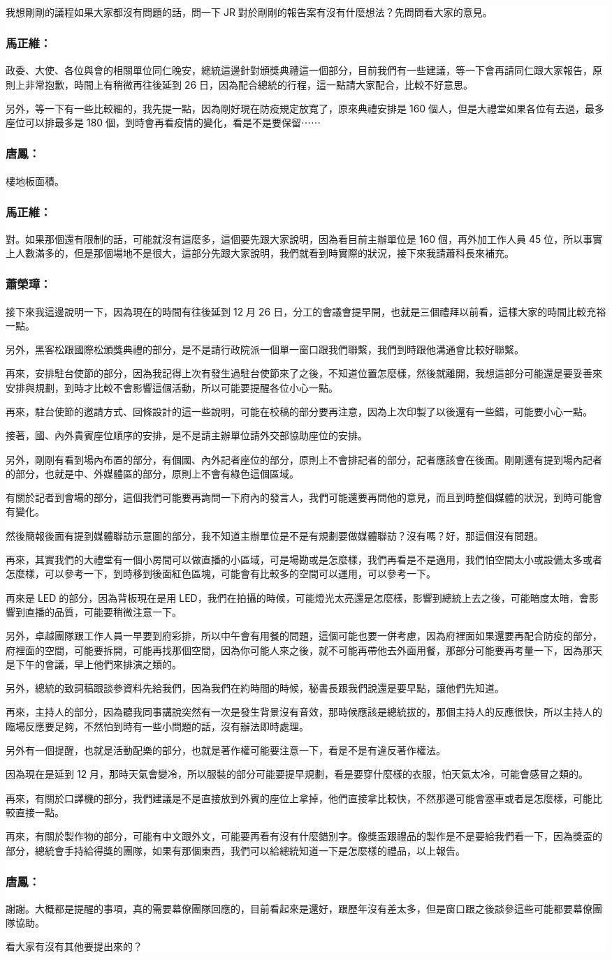 我想剛剛的議程如果大家都沒有問題的話，問一下 JR 對於剛剛的報告案有沒有什麼想法？先問問看大家的意見。

### 馬正維：
政委、大使、各位與會的相關單位同仁晚安，總統這邊針對頒獎典禮這一個部分，目前我們有一些建議，等一下會再請同仁跟大家報告，原則上非常抱歉，時間上有稍微再往後延到 26 日，因為配合總統的行程，這一點請大家配合，比較不好意思。

另外，等一下有一些比較細的，我先提一點，因為剛好現在防疫規定放寬了，原來典禮安排是 160 個人，但是大禮堂如果各位有去過，最多座位可以排最多是 180 個，到時會再看疫情的變化，看是不是要保留⋯⋯

### 唐鳳：
樓地板面積。

### 馬正維：
對。如果那個還有限制的話，可能就沒有這麼多，這個要先跟大家說明，因為看目前主辦單位是 160 個，再外加工作人員 45 位，所以事實上人數滿多的，但是那個場地不是很大，這部分先跟大家說明，我們就看到時實際的狀況，接下來我請蕭科長來補充。

### 蕭榮璋：
接下來我這邊說明一下，因為現在的時間有往後延到 12 月 26 日，分工的會議會提早開，也就是三個禮拜以前看，這樣大家的時間比較充裕一點。

另外，黑客松跟國際松頒獎典禮的部分，是不是請行政院派一個單一窗口跟我們聯繫，我們到時跟他溝通會比較好聯繫。

再來，安排駐台使節的部分，因為我記得上次有發生過駐台使節來了之後，不知道位置怎麼樣，然後就離開，我想這部分可能還是要妥善來安排與規劃，到時才比較不會影響這個活動，所以可能要提醒各位小心一點。

再來，駐台使節的邀請方式、回條設計的這一些說明，可能在校稿的部分要再注意，因為上次印製了以後還有一些錯，可能要小心一點。

接著，國、內外貴賓座位順序的安排，是不是請主辦單位請外交部協助座位的安排。

另外，剛剛有看到場內布置的部分，有個國、內外記者座位的部分，原則上不會排記者的部分，記者應該會在後面。剛剛還有提到場內記者的部分，也就是中、外媒體區的部分，原則上不會有綠色這個區域。

有關於記者到會場的部分，這個我們可能要再詢問一下府內的發言人，我們可能還要再問他的意見，而且到時整個媒體的狀況，到時可能會有變化。

然後簡報後面有提到媒體聯訪示意圖的部分，我不知道主辦單位是不是有規劃要做媒體聯訪？沒有嗎？好，那這個沒有問題。

再來，其實我們的大禮堂有一個小房間可以做直播的小區域，可是場勘或是怎麼樣，我們再看是不是適用，我們怕空間太小或設備太多或者怎麼樣，可以參考一下，到時移到後面紅色區塊，可能會有比較多的空間可以運用，可以參考一下。

再來是 LED 的部分，因為背板現在是用 LED，我們在拍攝的時候，可能燈光太亮還是怎麼樣，影響到總統上去之後，可能暗度太暗，會影響到直播的品質，可能要稍微注意一下。

另外，卓越團隊跟工作人員一早要到府彩排，所以中午會有用餐的問題，這個可能也要一併考慮，因為府裡面如果還要再配合防疫的部分，府裡面的空間，可能要拆開，可能再找那個空間，因為你可能人來之後，就不可能再帶他去外面用餐，那部分可能要再考量一下，因為那天是下午的會議，早上他們來排演之類的。

另外，總統的致詞稿跟談參資料先給我們，因為我們在約時間的時候，秘書長跟我們說還是要早點，讓他們先知道。

再來，主持人的部分，因為聽我同事講說突然有一次是發生背景沒有音效，那時候應該是總統拔的，那個主持人的反應很快，所以主持人的臨場反應要足夠，不然怕到時有一些小問題的話，沒有辦法即時處理。

另外有一個提醒，也就是活動配樂的部分，也就是著作權可能要注意一下，看是不是有違反著作權法。

因為現在是延到 12 月，那時天氣會變冷，所以服裝的部分可能要提早規劃，看是要穿什麼樣的衣服，怕天氣太冷，可能會感冒之類的。

再來，有關於口譯機的部分，我們建議是不是直接放到外賓的座位上拿掉，他們直接拿比較快，不然那邊可能會塞車或者是怎麼樣，可能比較直接一點。

再來，有關於製作物的部分，可能有中文跟外文，可能要再看有沒有什麼錯別字。像獎盃跟禮品的製作是不是要給我們看一下，因為獎盃的部分，總統會手持給得獎的團隊，如果有那個東西，我們可以給總統知道一下是怎麼樣的禮品，以上報告。

### 唐鳳：
謝謝。大概都是提醒的事項，真的需要幕僚團隊回應的，目前看起來是還好，跟歷年沒有差太多，但是窗口跟之後談參這些可能都要幕僚團隊協助。

看大家有沒有其他要提出來的？
